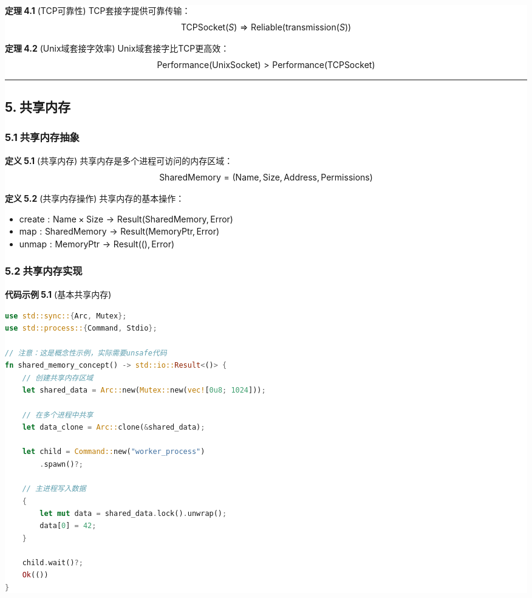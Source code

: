 **定理 4.1** (TCP可靠性)
TCP套接字提供可靠传输：
$$\text{TCPSocket}(S) \Rightarrow \text{Reliable}(\text{transmission}(S))$$

**定理 4.2** (Unix域套接字效率)
Unix域套接字比TCP更高效：
$$\text{Performance}(\text{UnixSocket}) > \text{Performance}(\text{TCPSocket})$$

---

## 5. 共享内存

### 5.1 共享内存抽象

**定义 5.1** (共享内存)
共享内存是多个进程可访问的内存区域：
$$\text{SharedMemory} = (\text{Name}, \text{Size}, \text{Address}, \text{Permissions})$$

**定义 5.2** (共享内存操作)
共享内存的基本操作：

- $\text{create}: \text{Name} \times \text{Size} \rightarrow \text{Result}(\text{SharedMemory}, \text{Error})$
- $\text{map}: \text{SharedMemory} \rightarrow \text{Result}(\text{MemoryPtr}, \text{Error})$
- $\text{unmap}: \text{MemoryPtr} \rightarrow \text{Result}((), \text{Error})$

### 5.2 共享内存实现

**代码示例 5.1** (基本共享内存)

```rust
use std::sync::{Arc, Mutex};
use std::process::{Command, Stdio};

// 注意：这是概念性示例，实际需要unsafe代码
fn shared_memory_concept() -> std::io::Result<()> {
    // 创建共享内存区域
    let shared_data = Arc::new(Mutex::new(vec![0u8; 1024]));
    
    // 在多个进程中共享
    let data_clone = Arc::clone(&shared_data);
    
    let child = Command::new("worker_process")
        .spawn()?;
    
    // 主进程写入数据
    {
        let mut data = shared_data.lock().unwrap();
        data[0] = 42;
    }
    
    child.wait()?;
    Ok(())
}
```
